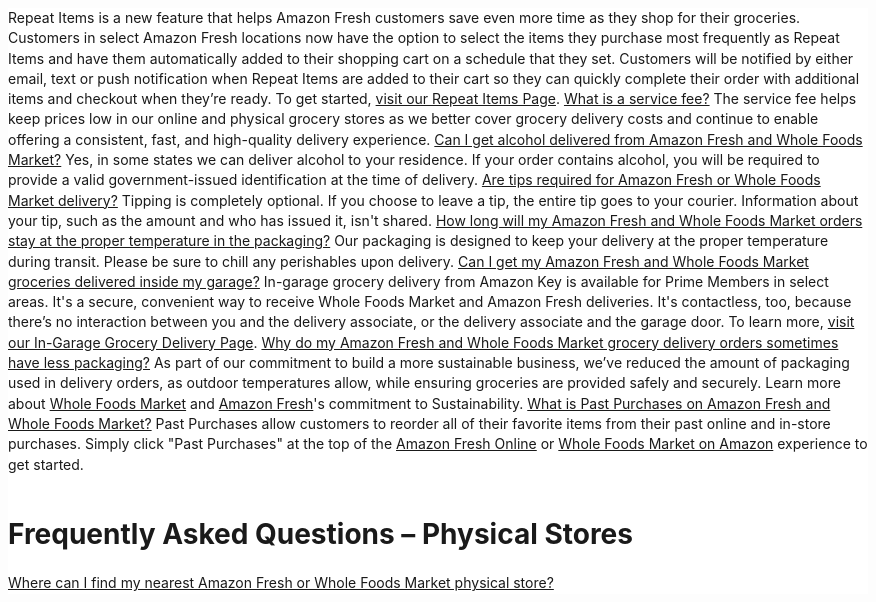 Repeat Items is a new feature that helps Amazon Fresh customers save even more time as they shop for their groceries. Customers in select Amazon Fresh locations now have the option to select the items they purchase most frequently as Repeat Items and have them automatically added to their shopping cart on a schedule that they set. Customers will be notified by either email, text or push notification when Repeat Items are added to their cart so they can quickly complete their order with additional items and checkout when they’re ready. To get started, [visit our Repeat Items Page](https://www.amazon.com/repeatitems?pf_rd_p=f3b9cc02-f219-4809-90ec-f29e056ec650&pf_rd_r=NTTBF19BWYZNG6H48ZT9&pf_rd_p=479e30ba-1532-412b-8dee-ab590f97c781&pf_rd_r=D0Z0E8TA03M5P1S471PB&pf_rd_p=514885a1-24bd-48a3-b8d3-edc61daec157&pf_rd_r=0NTQ7KJ0ECTWST1B71JD).
[What is a service fee?](javascript:void\(0\)?pf_rd_p=514885a1-24bd-48a3-b8d3-edc61daec157&pf_rd_r=0NTQ7KJ0ECTWST1B71JD)
The service fee helps keep prices low in our online and physical grocery stores as we better cover grocery delivery costs and continue to enable offering a consistent, fast, and high-quality delivery experience.
[Can I get alcohol delivered from Amazon Fresh and Whole Foods Market?](javascript:void\(0\)?pf_rd_p=514885a1-24bd-48a3-b8d3-edc61daec157&pf_rd_r=0NTQ7KJ0ECTWST1B71JD)
Yes, in some states we can deliver alcohol to your residence. If your order contains alcohol, you will be required to provide a valid government-issued identification at the time of delivery.
[Are tips required for Amazon Fresh or Whole Foods Market delivery?](javascript:void\(0\)?pf_rd_p=514885a1-24bd-48a3-b8d3-edc61daec157&pf_rd_r=0NTQ7KJ0ECTWST1B71JD)
Tipping is completely optional. If you choose to leave a tip, the entire tip goes to your courier. Information about your tip, such as the amount and who has issued it, isn't shared.
[How long will my Amazon Fresh and Whole Foods Market orders stay at the proper temperature in the packaging?](javascript:void\(0\)?pf_rd_p=514885a1-24bd-48a3-b8d3-edc61daec157&pf_rd_r=0NTQ7KJ0ECTWST1B71JD)
Our packaging is designed to keep your delivery at the proper temperature during transit. Please be sure to chill any perishables upon delivery.
[Can I get my Amazon Fresh and Whole Foods Market groceries delivered inside my garage?](javascript:void\(0\)?pf_rd_p=514885a1-24bd-48a3-b8d3-edc61daec157&pf_rd_r=0NTQ7KJ0ECTWST1B71JD)
In-garage grocery delivery from Amazon Key is available for Prime Members in select areas. It's a secure, convenient way to receive Whole Foods Market and Amazon Fresh deliveries. It's contactless, too, because there’s no interaction between you and the delivery associate, or the delivery associate and the garage door. To learn more, [visit our In-Garage Grocery Delivery Page](https://www.amazon.com/b?node=21222091011&ref_=KfGGro_Grocery_FAQ&pf_rd_p=514885a1-24bd-48a3-b8d3-edc61daec157&pf_rd_r=0NTQ7KJ0ECTWST1B71JD).
[Why do my Amazon Fresh and Whole Foods Market grocery delivery orders sometimes have less packaging?](javascript:void\(0\)?pf_rd_p=514885a1-24bd-48a3-b8d3-edc61daec157&pf_rd_r=0NTQ7KJ0ECTWST1B71JD)
As part of our commitment to build a more sustainable business, we’ve reduced the amount of packaging used in delivery orders, as outdoor temperatures allow, while ensuring groceries are provided safely and securely. Learn more about [Whole Foods Market](https://www.wholefoodsmarket.com/mission-in-action/environmental-stewardship?pf_rd_p=479e30ba-1532-412b-8dee-ab590f97c781&pf_rd_r=D0Z0E8TA03M5P1S471PB&pf_rd_p=2d85a4b2-649f-4f75-9b50-a9a9e1c4d295&pf_rd_r=EFCWE8JMKYAC60T5XV1Q&ref_=US_TRF_ALL_UFG_RTL_OTHER_0462977&pf_rd_p=514885a1-24bd-48a3-b8d3-edc61daec157&pf_rd_r=0NTQ7KJ0ECTWST1B71JD) and [Amazon Fresh](https://www.amazon.com/fmc/m/30003942?almBrandId=QW1hem9uIEZyZXNo&ref_=US_TRF_ALL_UFG_RTL_OTHER_0462978&pf_rd_p=514885a1-24bd-48a3-b8d3-edc61daec157&pf_rd_r=0NTQ7KJ0ECTWST1B71JD)'s commitment to Sustainability.
[What is Past Purchases on Amazon Fresh and Whole Foods Market?](javascript:void\(0\)?pf_rd_p=514885a1-24bd-48a3-b8d3-edc61daec157&pf_rd_r=0NTQ7KJ0ECTWST1B71JD)
Past Purchases allow customers to reorder all of their favorite items from their past online and in-store purchases. Simply click "Past Purchases" at the top of the [Amazon Fresh Online](https://www.amazon.com/afx/lists/pastpurchases/?almBrandId=QW1hem9uIEZyZXNo&ref=fs_dsk_sn_pastPurchases&pf_rd_p=514885a1-24bd-48a3-b8d3-edc61daec157&pf_rd_r=0NTQ7KJ0ECTWST1B71JD) or [Whole Foods Market on Amazon](https://www.amazon.com/afx/lists/pastpurchases/?almBrandId=VUZHIFdob2xlIEZvb2Rz&ref=wf_dsk_sn_pastPurchases&pf_rd_p=514885a1-24bd-48a3-b8d3-edc61daec157&pf_rd_r=0NTQ7KJ0ECTWST1B71JD) experience to get started.
#  Frequently Asked Questions – Physical Stores 
[Where can I find my nearest Amazon Fresh or Whole Foods Market physical store?](javascript:void\(0\)?pf_rd_p=514885a1-24bd-48a3-b8d3-edc61daec157&pf_rd_r=0NTQ7KJ0ECTWST1B71JD)